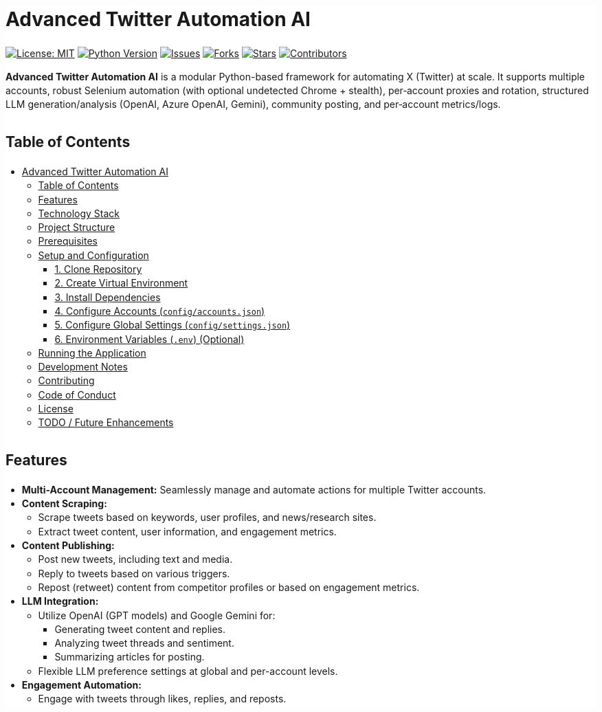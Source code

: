 # Advanced Twitter Automation AI

[![License: MIT](https://img.shields.io/badge/License-MIT-yellow.svg)](https://opensource.org/licenses/MIT)
[![Python Version](https://img.shields.io/badge/python-3.9%2B-blue.svg)](https://www.python.org/downloads/)
[![Issues](https://img.shields.io/github/issues/ihuzaifashoukat/twitter-automation-ai)](https://github.com/ihuzaifashoukat/twitter-automation-ai/issues)
[![Forks](https://img.shields.io/github/forks/ihuzaifashoukat/twitter-automation-ai)](https://github.com/ihuzaifashoukat/twitter-automation-ai/network/members)
[![Stars](https://img.shields.io/github/stars/ihuzaifashoukat/twitter-automation-ai)](https://github.com/ihuzaifashoukat/twitter-automation-ai/stargazers)
[![Contributors](https://img.shields.io/github/contributors/ihuzaifashoukat/twitter-automation-ai)](https://github.com/ihuzaifashoukat/twitter-automation-ai/graphs/contributors)

**Advanced Twitter Automation AI** is a modular Python-based framework for automating X (Twitter) at scale. It supports multiple accounts, robust Selenium automation (with optional undetected Chrome + stealth), per‑account proxies and rotation, structured LLM generation/analysis (OpenAI, Azure OpenAI, Gemini), community posting, and per‑account metrics/logs.

## Table of Contents

- [Advanced Twitter Automation AI](#advanced-twitter-automation-ai)
  - [Table of Contents](#table-of-contents)
  - [Features](#features)
  - [Technology Stack](#technology-stack)
  - [Project Structure](#project-structure)
  - [Prerequisites](#prerequisites)
  - [Setup and Configuration](#setup-and-configuration)
    - [1. Clone Repository](#1-clone-repository)
    - [2. Create Virtual Environment](#2-create-virtual-environment)
    - [3. Install Dependencies](#3-install-dependencies)
    - [4. Configure Accounts (`config/accounts.json`)](#4-configure-accounts-configaccountsjson)
    - [5. Configure Global Settings (`config/settings.json`)](#5-configure-global-settings-configsettingsjson)
    - [6. Environment Variables (`.env`) (Optional)](#6-environment-variables-env-optional)
  - [Running the Application](#running-the-application)
  - [Development Notes](#development-notes)
  - [Contributing](#contributing)
  - [Code of Conduct](#code-of-conduct)
  - [License](#license)
  - [TODO / Future Enhancements](#todo--future-enhancements)

## Features

*   **Multi-Account Management:** Seamlessly manage and automate actions for multiple Twitter accounts.
*   **Content Scraping:**
    *   Scrape tweets based on keywords, user profiles, and news/research sites.
    *   Extract tweet content, user information, and engagement metrics.
*   **Content Publishing:**
    *   Post new tweets, including text and media.
    *   Reply to tweets based on various triggers.
    *   Repost (retweet) content from competitor profiles or based on engagement metrics.
*   **LLM Integration:**
    *   Utilize OpenAI (GPT models) and Google Gemini for:
        *   Generating tweet content and replies.
        *   Analyzing tweet threads and sentiment.
        *   Summarizing articles for posting.
    *   Flexible LLM preference settings at global and per-account levels.
*   **Engagement Automation:**
    *   Engage with tweets through likes, replies, and reposts.